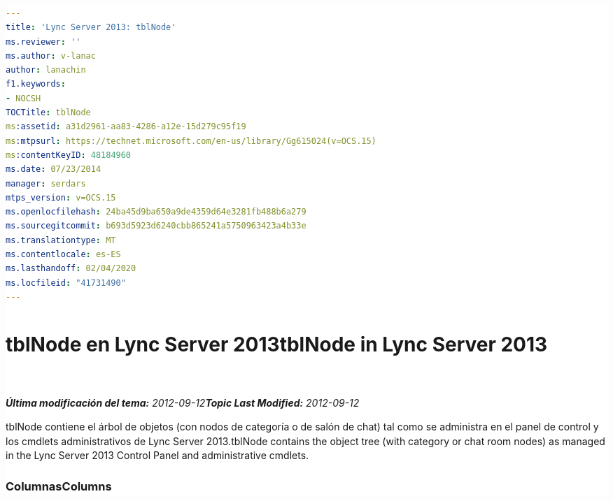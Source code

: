 ```yaml
---
title: 'Lync Server 2013: tblNode'
ms.reviewer: ''
ms.author: v-lanac
author: lanachin
f1.keywords:
- NOCSH
TOCTitle: tblNode
ms:assetid: a31d2961-aa83-4286-a12e-15d279c95f19
ms:mtpsurl: https://technet.microsoft.com/en-us/library/Gg615024(v=OCS.15)
ms:contentKeyID: 48184960
ms.date: 07/23/2014
manager: serdars
mtps_version: v=OCS.15
ms.openlocfilehash: 24ba45d9ba650a9de4359d64e3281fb488b6a279
ms.sourcegitcommit: b693d5923d6240cbb865241a5750963423a4b33e
ms.translationtype: MT
ms.contentlocale: es-ES
ms.lasthandoff: 02/04/2020
ms.locfileid: "41731490"
---
```

<div data-xmlns="http://www.w3.org/1999/xhtml">

<div class="topic" data-xmlns="http://www.w3.org/1999/xhtml" data-msxsl="urn:schemas-microsoft-com:xslt" data-cs="http://msdn.microsoft.com/en-us/">

<div data-asp="http://msdn2.microsoft.com/asp">

# <a name="tblnode-in-lync-server-2013"></a><span data-ttu-id="6e9c3-102">tblNode en Lync Server 2013</span><span class="sxs-lookup"><span data-stu-id="6e9c3-102">tblNode in Lync Server 2013</span></span>

</div>

<div id="mainSection">

<div id="mainBody">

<span> </span>

<span data-ttu-id="6e9c3-103">_**Última modificación del tema:** 2012-09-12_</span><span class="sxs-lookup"><span data-stu-id="6e9c3-103">_**Topic Last Modified:** 2012-09-12_</span></span>

<span data-ttu-id="6e9c3-104">tblNode contiene el árbol de objetos (con nodos de categoría o de salón de chat) tal como se administra en el panel de control y los cmdlets administrativos de Lync Server 2013.</span><span class="sxs-lookup"><span data-stu-id="6e9c3-104">tblNode contains the object tree (with category or chat room nodes) as managed in the Lync Server 2013 Control Panel and administrative cmdlets.</span></span>

### <a name="columns"></a><span data-ttu-id="6e9c3-105">Columnas</span><span class="sxs-lookup"><span data-stu-id="6e9c3-105">Columns</span></span>
